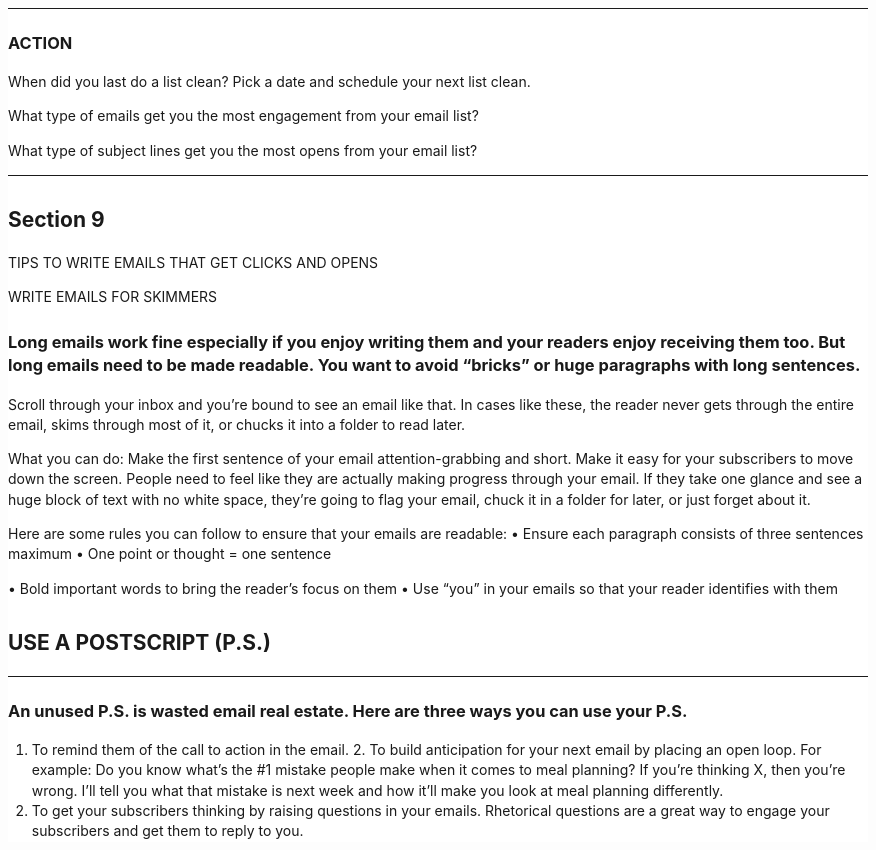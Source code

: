 
-----

### ACTION

When did you last do a list clean? Pick a date and schedule your next list clean.

What type of emails get you the most engagement from your email list?

What type of subject lines get you the most opens from your email list?


-----

## Section 9

TIPS TO WRITE EMAILS THAT GET CLICKS AND OPENS

WRITE EMAILS FOR SKIMMERS

### Long emails work fine especially if you enjoy writing them and your readers enjoy receiving them too. But long emails need to be made readable. You want to avoid “bricks” or huge paragraphs with long sentences.

Scroll through your inbox and you’re bound to see an email like that. In cases like these, the reader never gets through the entire email, skims through most of it, or chucks it into a folder to read later.

What you can do: Make the first sentence of your email attention-grabbing and short. Make it easy for your subscribers to move down the screen. People need to feel like they are actually making progress through your email. If they take one glance and see a huge block of text with no white space, they’re going to flag your email, chuck it in a folder for later, or just forget about it.

Here are some rules you can follow to ensure that your emails are readable:
• Ensure each paragraph consists of three sentences maximum • One point or thought = one sentence

• Bold important words to bring the reader’s focus on them • Use “you” in
your emails so that your reader identifies with them

## USE A POSTSCRIPT (P.S.)


-----

### An unused P.S. is wasted email real estate. Here are three ways you can use your P.S.

1. To remind them of the call to action in the email. 2. To build anticipation for your next email by placing an open loop. For
   example: Do you know what’s the #1 mistake people make when it comes to meal planning? If you’re thinking X, then you’re wrong. I’ll tell you what that mistake is next week and how it’ll make you look at meal planning differently.
3. To get your subscribers thinking by raising questions in your emails.
   Rhetorical questions are a great way to engage your subscribers and get them to reply to you.
